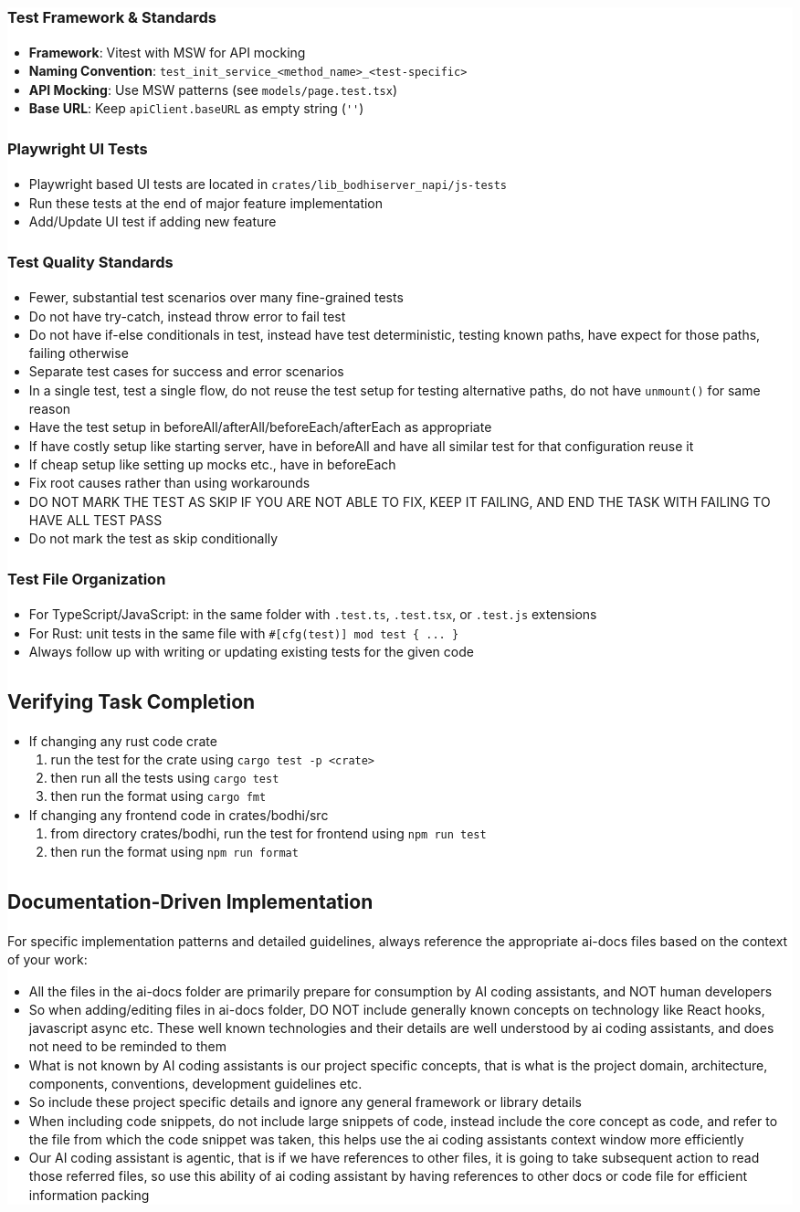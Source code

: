 ### Test Framework & Standards
- **Framework**: Vitest with MSW for API mocking
- **Naming Convention**: `test_init_service_<method_name>_<test-specific>`
- **API Mocking**: Use MSW patterns (see `models/page.test.tsx`)
- **Base URL**: Keep `apiClient.baseURL` as empty string (`''`)

### Playwright UI Tests
- Playwright based UI tests are located in `crates/lib_bodhiserver_napi/js-tests`
- Run these tests at the end of major feature implementation
- Add/Update UI test if adding new feature

### Test Quality Standards
- Fewer, substantial test scenarios over many fine-grained tests
- Do not have try-catch, instead throw error to fail test
- Do not have if-else conditionals in test, instead have test deterministic, testing known paths, have expect for those paths, failing otherwise
- Separate test cases for success and error scenarios
- In a single test, test a single flow, do not reuse the test setup for testing alternative paths, do not have `unmount()` for same reason 
- Have the test setup in beforeAll/afterAll/beforeEach/afterEach as appropriate
- If have costly setup like starting server, have in beforeAll and have all similar test for that configuration reuse it
- If cheap setup like setting up mocks etc., have in beforeEach
- Fix root causes rather than using workarounds
- DO NOT MARK THE TEST AS SKIP IF YOU ARE NOT ABLE TO FIX, KEEP IT FAILING, AND END THE TASK WITH FAILING TO HAVE ALL TEST PASS
- Do not mark the test as skip conditionally

### Test File Organization
- For TypeScript/JavaScript: in the same folder with `.test.ts`, `.test.tsx`, or `.test.js` extensions
- For Rust: unit tests in the same file with `#[cfg(test)] mod test { ... }`
- Always follow up with writing or updating existing tests for the given code

## Verifying Task Completion
- If changing any rust code crate
  1. run the test for the crate using `cargo test -p <crate>`
  2. then run all the tests using `cargo test`
  3. then run the format using `cargo fmt`
- If changing any frontend code in crates/bodhi/src
  1. from directory crates/bodhi, run the test for frontend using `npm run test`
  2. then run the format using `npm run format`

## Documentation-Driven Implementation

For specific implementation patterns and detailed guidelines, always reference the appropriate ai-docs files based on the context of your work:
- All the files in the ai-docs folder are primarily prepare for consumption by AI coding assistants, and NOT human developers
- So when adding/editing files in ai-docs folder, DO NOT include generally known concepts on technology like React hooks, javascript async etc. These well known technologies and their details are well understood by ai coding assistants, and does not need to be reminded to them
- What is not known by AI coding assistants is our project specific concepts, that is what is the project domain, architecture, components, conventions, development guidelines etc.
- So include these project specific details and ignore any general framework or library details
- When including code snippets, do not include large snippets of code, instead include the core concept as code, and refer to the file from which the code snippet was taken, this helps use the ai coding assistants context window more efficiently
- Our AI coding assistant is agentic, that is if we have references to other files, it is going to take subsequent action to read those referred files, so use this ability of ai coding assistant by having references to other docs or code file for efficient information packing